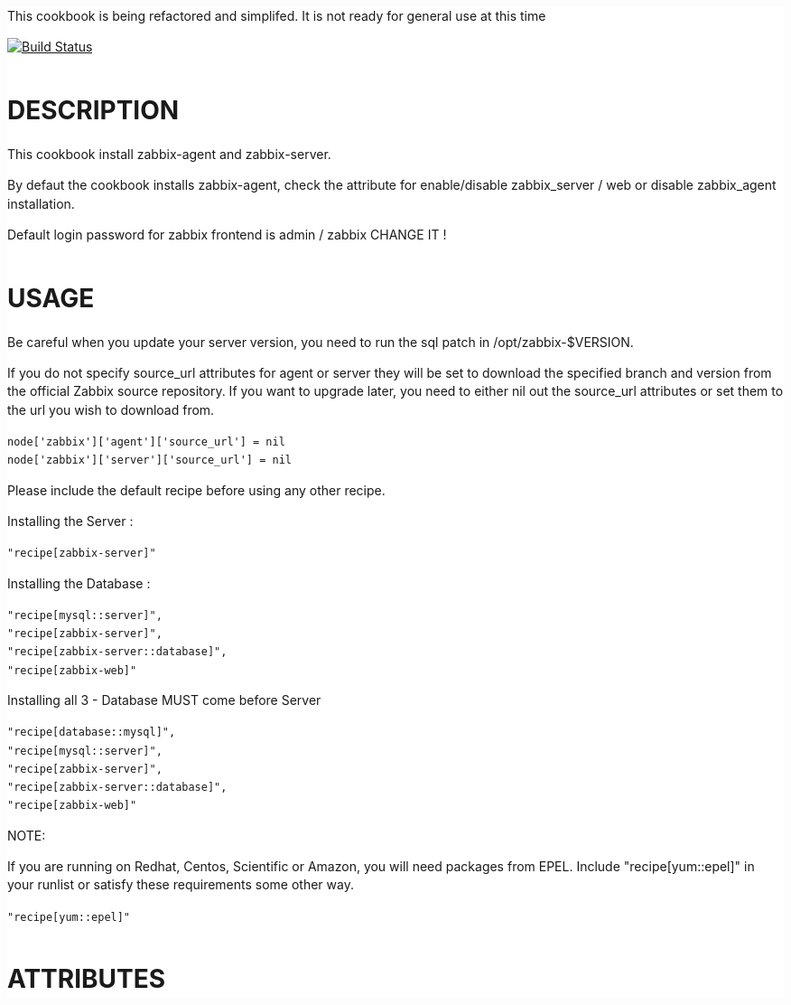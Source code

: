 This cookbook is being refactored and simplifed.  It is not ready for general use at this time

[![Build Status](https://travis-ci.org/laradji/zabbix.png?branch=master)](https://travis-ci.org/laradji/zabbix)

# DESCRIPTION

This cookbook install zabbix-agent and zabbix-server.

By defaut the cookbook installs zabbix-agent, check the attribute for enable/disable zabbix_server / web or disable zabbix_agent installation.

Default login password for zabbix frontend is admin / zabbix  CHANGE IT !

# USAGE

Be careful when you update your server version, you need to run the sql patch in /opt/zabbix-$VERSION.

If you do not specify source\_url attributes for agent or server they will be set to download the specified
branch and version from the official Zabbix source repository. If you want to upgrade later, you need to
either nil out the source\_url attributes or set them to the url you wish to download from.

    node['zabbix']['agent']['source_url'] = nil
    node['zabbix']['server']['source_url'] = nil

Please include the default recipe before using any other recipe.

Installing the Server :

    "recipe[zabbix-server]"

Installing the Database :

    "recipe[mysql::server]",
    "recipe[zabbix-server]",
    "recipe[zabbix-server::database]",
    "recipe[zabbix-web]"

Installing all 3 - Database MUST come before Server

    "recipe[database::mysql]",
    "recipe[mysql::server]",
    "recipe[zabbix-server]",
    "recipe[zabbix-server::database]",
    "recipe[zabbix-web]"

NOTE:

If you are running on Redhat, Centos, Scientific or Amazon, you will need packages from EPEL.
Include "recipe[yum::epel]" in your runlist or satisfy these requirements some other way.

    "recipe[yum::epel]"

# ATTRIBUTES
